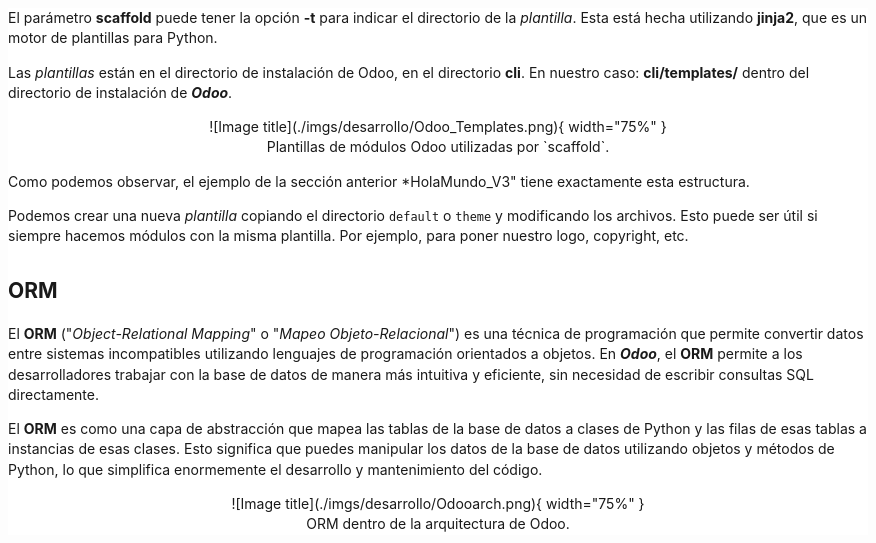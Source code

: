 El parámetro **scaffold** puede tener la opción **-t** para indicar el directorio de la *plantilla*. Esta está hecha utilizando **jinja2**, que es un motor de plantillas para Python.

Las *plantillas* están en el directorio de instalación de Odoo, en el directorio **cli**. En nuestro caso: **cli/templates/** dentro del directorio de instalación de ***Odoo***.

<figure markdown="span" align="center">
  ![Image title](./imgs/desarrollo/Odoo_Templates.png){ width="75%"  }
  <figcaption>Plantillas de módulos Odoo utilizadas por `scaffold`.</figcaption>
</figure>

Como podemos observar, el ejemplo de la sección anterior *HolaMundo_V3" tiene exactamente esta estructura.

Podemos crear una nueva *plantilla* copiando el directorio `default` o `theme` y modificando los archivos. Esto puede ser útil si siempre hacemos módulos con la misma plantilla. Por ejemplo, para poner nuestro logo, copyright, etc.

## ORM

El **ORM** ("*Object-Relational Mapping*" o "*Mapeo Objeto-Relacional*") es una técnica de programación que permite convertir datos entre sistemas incompatibles utilizando lenguajes de programación orientados a objetos. En ***Odoo***, el **ORM** permite a los desarrolladores trabajar con la base de datos de manera más intuitiva y eficiente, sin necesidad de escribir consultas SQL directamente.

El **ORM** es como una capa de abstracción que mapea las tablas de la base de datos a clases de Python y las filas de esas tablas a instancias de esas clases. Esto significa que puedes manipular los datos de la base de datos utilizando objetos y métodos de Python, lo que simplifica enormemente el desarrollo y mantenimiento del código.

<figure markdown="span" align="center">
  ![Image title](./imgs/desarrollo/Odooarch.png){ width="75%"  }
  <figcaption>ORM dentro de la arquitectura de Odoo.</figcaption>
</figure>
